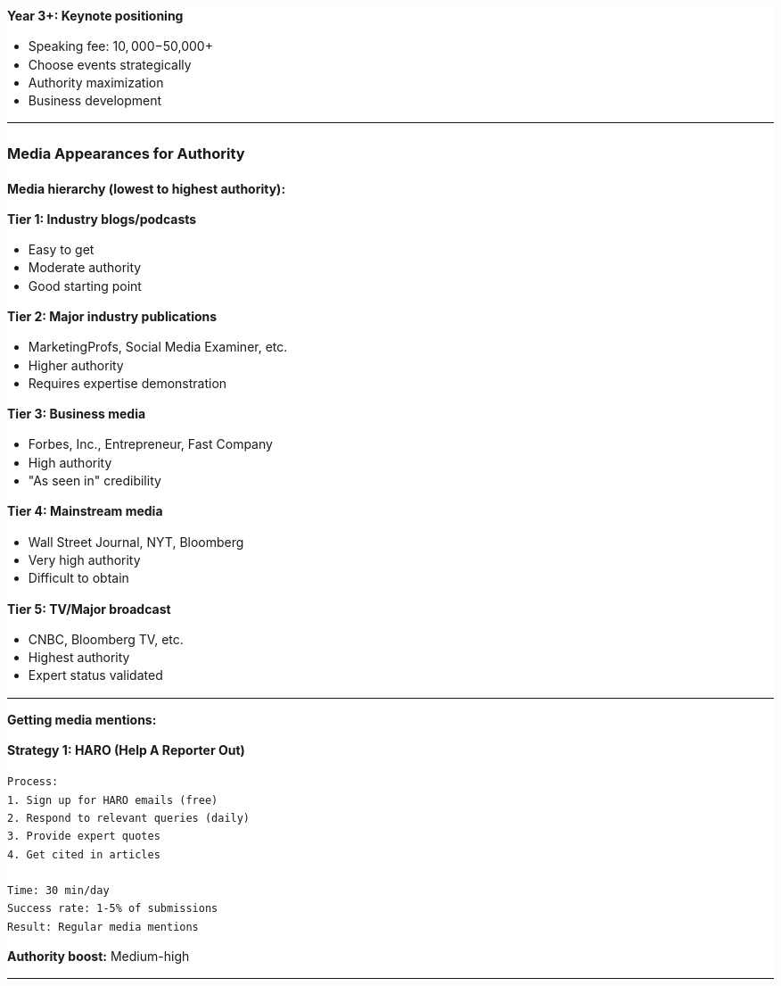 **Year 3+: Keynote positioning**
- Speaking fee: $10,000-$50,000+
- Choose events strategically
- Authority maximization
- Business development

---

### Media Appearances for Authority

**Media hierarchy (lowest to highest authority):**

**Tier 1: Industry blogs/podcasts**
- Easy to get
- Moderate authority
- Good starting point

**Tier 2: Major industry publications**
- MarketingProfs, Social Media Examiner, etc.
- Higher authority
- Requires expertise demonstration

**Tier 3: Business media**
- Forbes, Inc., Entrepreneur, Fast Company
- High authority
- "As seen in" credibility

**Tier 4: Mainstream media**
- Wall Street Journal, NYT, Bloomberg
- Very high authority
- Difficult to obtain

**Tier 5: TV/Major broadcast**
- CNBC, Bloomberg TV, etc.
- Highest authority
- Expert status validated

---

**Getting media mentions:**

**Strategy 1: HARO (Help A Reporter Out)**
```
Process:
1. Sign up for HARO emails (free)
2. Respond to relevant queries (daily)
3. Provide expert quotes
4. Get cited in articles

Time: 30 min/day
Success rate: 1-5% of submissions
Result: Regular media mentions
```

**Authority boost:** Medium-high

---